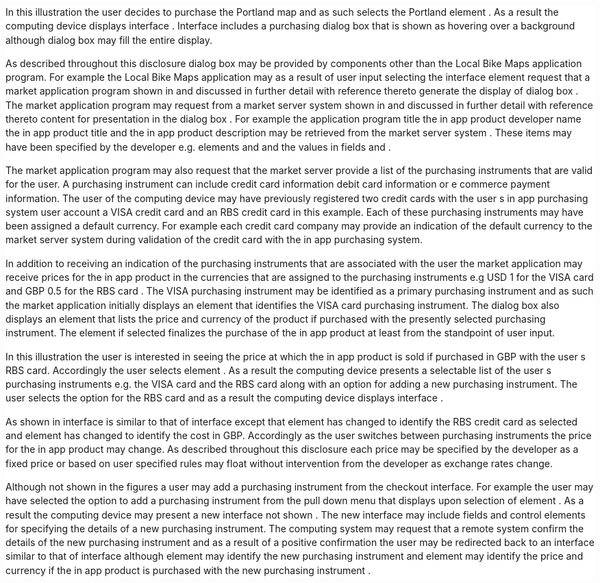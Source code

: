 In this illustration the user decides to purchase the Portland map and as such selects the Portland element . As a result the computing device displays interface . Interface includes a purchasing dialog box that is shown as hovering over a background although dialog box may fill the entire display.

As described throughout this disclosure dialog box may be provided by components other than the Local Bike Maps application program. For example the Local Bike Maps application may as a result of user input selecting the interface element request that a market application program shown in and discussed in further detail with reference thereto generate the display of dialog box . The market application program may request from a market server system shown in and discussed in further detail with reference thereto content for presentation in the dialog box . For example the application program title the in app product developer name the in app product title and the in app product description may be retrieved from the market server system . These items may have been specified by the developer e.g. elements and and the values in fields and .

The market application program may also request that the market server provide a list of the purchasing instruments that are valid for the user. A purchasing instrument can include credit card information debit card information or e commerce payment information. The user of the computing device may have previously registered two credit cards with the user s in app purchasing system user account a VISA credit card and an RBS credit card in this example. Each of these purchasing instruments may have been assigned a default currency. For example each credit card company may provide an indication of the default currency to the market server system during validation of the credit card with the in app purchasing system.

In addition to receiving an indication of the purchasing instruments that are associated with the user the market application may receive prices for the in app product in the currencies that are assigned to the purchasing instruments e.g USD 1 for the VISA card and GBP 0.5 for the RBS card . The VISA purchasing instrument may be identified as a primary purchasing instrument and as such the market application initially displays an element that identifies the VISA card purchasing instrument. The dialog box also displays an element that lists the price and currency of the product if purchased with the presently selected purchasing instrument. The element if selected finalizes the purchase of the in app product at least from the standpoint of user input.

In this illustration the user is interested in seeing the price at which the in app product is sold if purchased in GBP with the user s RBS card. Accordingly the user selects element . As a result the computing device presents a selectable list of the user s purchasing instruments e.g. the VISA card and the RBS card along with an option for adding a new purchasing instrument. The user selects the option for the RBS card and as a result the computing device displays interface .

As shown in interface is similar to that of interface except that element has changed to identify the RBS credit card as selected and element has changed to identify the cost in GBP. Accordingly as the user switches between purchasing instruments the price for the in app product may change. As described throughout this disclosure each price may be specified by the developer as a fixed price or based on user specified rules may float without intervention from the developer as exchange rates change.

Although not shown in the figures a user may add a purchasing instrument from the checkout interface. For example the user may have selected the option to add a purchasing instrument from the pull down menu that displays upon selection of element . As a result the computing device may present a new interface not shown . The new interface may include fields and control elements for specifying the details of a new purchasing instrument. The computing system may request that a remote system confirm the details of the new purchasing instrument and as a result of a positive confirmation the user may be redirected back to an interface similar to that of interface although element may identify the new purchasing instrument and element may identify the price and currency if the in app product is purchased with the new purchasing instrument .
